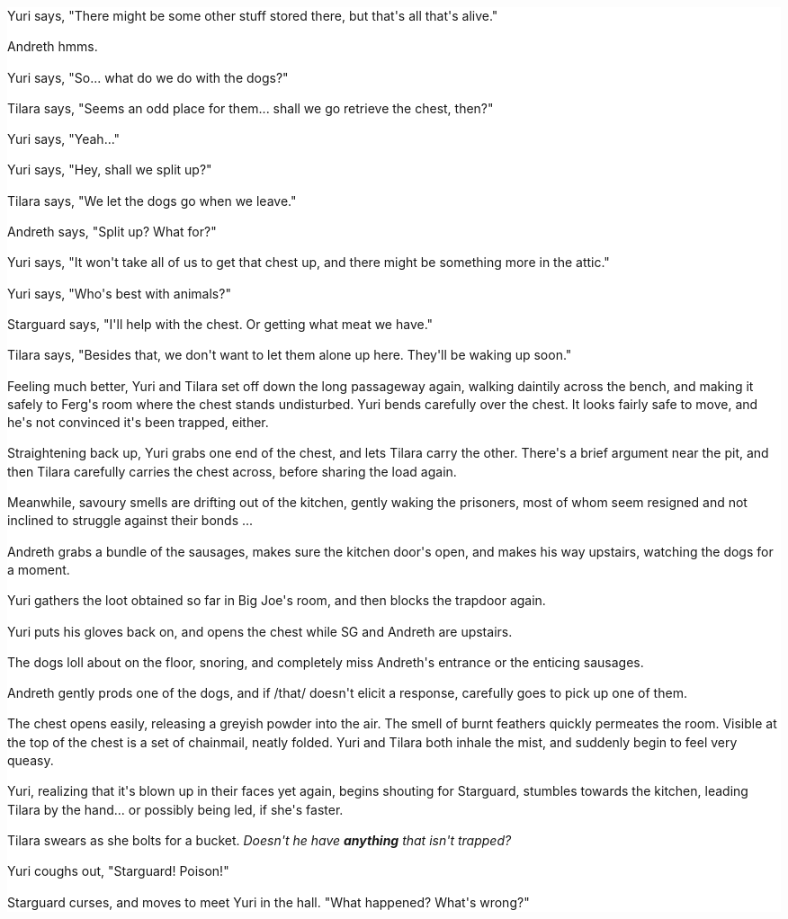 Yuri says, "There might be some other stuff stored there, but that's all that's alive."

Andreth hmms.

Yuri says, "So... what do we do with the dogs?"

Tilara says, "Seems an odd place for them... shall we go retrieve the chest, then?"

Yuri says, "Yeah..."

Yuri says, "Hey, shall we split up?"

Tilara says, "We let the dogs go when we leave."

Andreth says, "Split up? What for?"

Yuri says, "It won't take all of us to get that chest up, and there might be something more in the attic."

Yuri says, "Who's best with animals?"

Starguard says, "I'll help with the chest. Or getting what meat we have."

Tilara says, "Besides that, we don't want to let them alone up here. They'll be waking up soon."

Feeling much better, Yuri and Tilara set off down the long passageway again, walking daintily across the bench, and making it safely to Ferg's room where the chest stands undisturbed. Yuri bends carefully over the chest. It looks fairly safe to move, and he's not convinced it's been trapped, either.

Straightening back up, Yuri grabs one end of the chest, and lets Tilara carry the other. There's a brief argument near the pit, and then Tilara carefully carries the chest across, before sharing the load again.

Meanwhile, savoury smells are drifting out of the kitchen, gently waking the prisoners, most of whom seem resigned and not inclined to struggle against their bonds ...

Andreth grabs a bundle of the sausages, makes sure the kitchen door's open, and makes his way upstairs, watching the dogs for a moment.

Yuri gathers the loot obtained so far in Big Joe's room, and then blocks the trapdoor again.

Yuri puts his gloves back on, and opens the chest while SG and Andreth are upstairs.

The dogs loll about on the floor, snoring, and completely miss Andreth's entrance or the enticing sausages.

Andreth gently prods one of the dogs, and if /that/ doesn't elicit a response, carefully goes to pick up one of them.

The chest opens easily, releasing a greyish powder into the air. The smell of burnt feathers quickly permeates the room. Visible at the top of the chest is a set of chainmail, neatly folded. Yuri and Tilara both inhale the mist, and suddenly begin to feel very queasy.

Yuri, realizing that it's blown up in their faces yet again, begins shouting for Starguard, stumbles towards the kitchen, leading Tilara by the hand... or possibly being led, if she's faster.

Tilara swears as she bolts for a bucket. _Doesn't he have **anything** that isn't trapped?_

Yuri coughs out, "Starguard! Poison!"

Starguard curses, and moves to meet Yuri in the hall. "What happened? What's wrong?"
